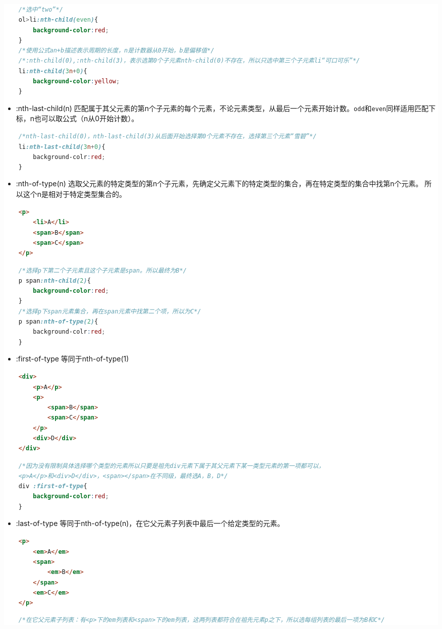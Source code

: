 ```css
    /*选中“two”*/
    ol>li:nth-child(even){
        background-color:red;
    }
    /*使用公式an+b描述表示周期的长度，n是计数器从0开始，b是偏移值*/
    /*:nth-child(0),:nth-child(3)，表示选第0个子元素nth-child(0)不存在，所以只选中第三个子元素li“可口可乐”*/
    li:nth-child(3n+0){
        background-color:yellow;
    }
``` 
* :nth-last-child(n) 匹配属于其父元素的第n个子元素的每个元素，不论元素类型，从最后一个元素开始计数。```odd```和```even```同样适用匹配下标，n也可以取公式（n从0开始计数）。
```css
    /*nth-last-child(0)，nth-last-child(3)从后面开始选择第0个元素不存在，选择第三个元素“雪碧”*/
    li:nth-last-child(3n+0){
        background-colr:red;
    }
```
* :nth-of-type(n) 选取父元素的特定类型的第n个子元素，先确定父元素下的特定类型的集合，再在特定类型的集合中找第n个元素。 所以这个n是相对于特定类型集合的。
```html
    <p>
        <li>A</li>
        <span>B</span>
        <span>C</span>
    </p>
```
```css
    /*选择p下第二个子元素且这个子元素是span。所以最终为B*/
    p span:nth-child(2){
        background-color:red;
    }
    /*选择p下span元素集合，再在span元素中找第二个项，所以为C*/
    p span:nth-of-type(2){
        background-colr:red;
    }
```
* :first-of-type 等同于nth-of-type(1)
```html
    <div>
        <p>A</p>
        <p>
            <span>B</span>
            <span>C</span>
        </p>
        <div>D</div>
    </div>
```
```css
    /*因为没有限制具体选择哪个类型的元素所以只要是祖先div元素下属于其父元素下某一类型元素的第一项都可以，
    <p>A</p>和<div>D</div>，<span></span>在不同级，最终选A，B，D*/
    div :first-of-type{
        background-color:red;
    }
```
* :last-of-type 等同于nth-of-type(n)，在它父元素子列表中最后一个给定类型的元素。
```html
    <p>
        <em>A</em>
        <span>
            <em>B</em>
        </span>
        <em>C</em>
    </p>
```
```css
    /*在它父元素子列表：有<p>下的em列表和<span>下的em列表，这两列表都符合在祖先元素p之下，所以选每组列表的最后一项为B和C*/
```